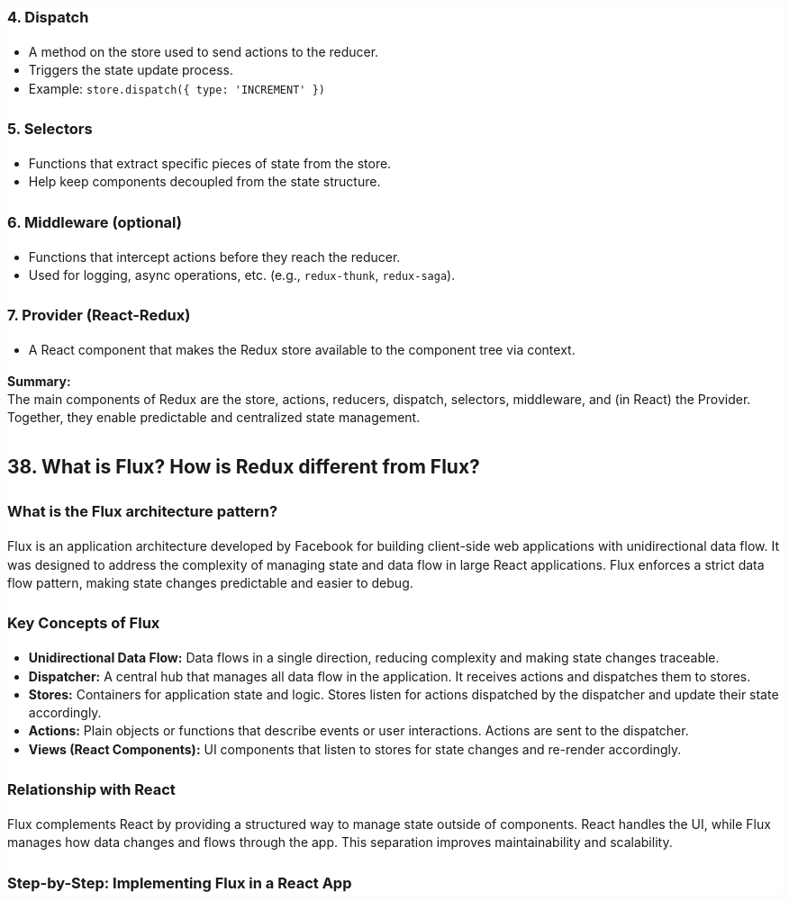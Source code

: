 ### 4. **Dispatch**
- A method on the store used to send actions to the reducer.
- Triggers the state update process.
- Example: `store.dispatch({ type: 'INCREMENT' })`

### 5. **Selectors**
- Functions that extract specific pieces of state from the store.
- Help keep components decoupled from the state structure.

### 6. **Middleware** (optional)
- Functions that intercept actions before they reach the reducer.
- Used for logging, async operations, etc. (e.g., `redux-thunk`, `redux-saga`).

### 7. **Provider** (React-Redux)
- A React component that makes the Redux store available to the component tree via context.

**Summary:**  
The main components of Redux are the store, actions, reducers, dispatch, selectors, middleware, and (in React) the Provider. Together, they enable predictable and centralized state management.

## 38. What is Flux? How is Redux different from Flux?

### What is the Flux architecture pattern?

Flux is an application architecture developed by Facebook for building client-side web applications with unidirectional data flow. It was designed to address the complexity of managing state and data flow in large React applications. Flux enforces a strict data flow pattern, making state changes predictable and easier to debug.

### Key Concepts of Flux

- **Unidirectional Data Flow:** Data flows in a single direction, reducing complexity and making state changes traceable.
- **Dispatcher:** A central hub that manages all data flow in the application. It receives actions and dispatches them to stores.
- **Stores:** Containers for application state and logic. Stores listen for actions dispatched by the dispatcher and update their state accordingly.
- **Actions:** Plain objects or functions that describe events or user interactions. Actions are sent to the dispatcher.
- **Views (React Components):** UI components that listen to stores for state changes and re-render accordingly.

### Relationship with React

Flux complements React by providing a structured way to manage state outside of components. React handles the UI, while Flux manages how data changes and flows through the app. This separation improves maintainability and scalability.

### Step-by-Step: Implementing Flux in a React App
